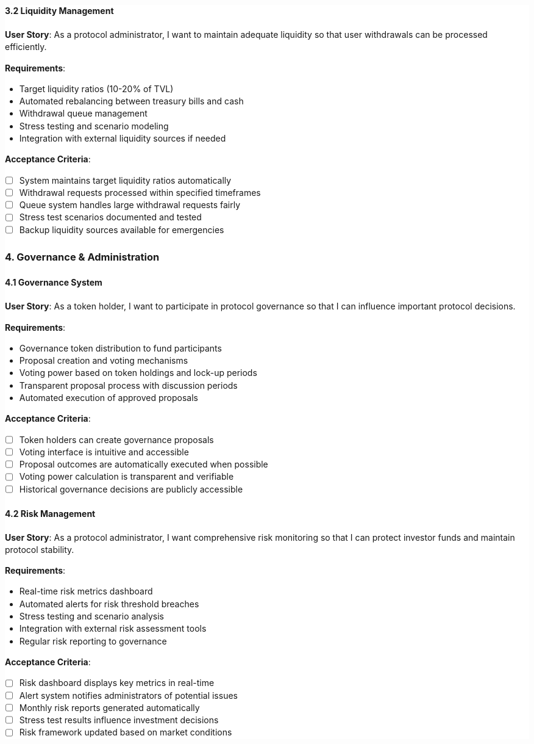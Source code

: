 #### 3.2 Liquidity Management
**User Story**: As a protocol administrator, I want to maintain adequate liquidity so that user withdrawals can be processed efficiently.

**Requirements**:
- Target liquidity ratios (10-20% of TVL)
- Automated rebalancing between treasury bills and cash
- Withdrawal queue management
- Stress testing and scenario modeling
- Integration with external liquidity sources if needed

**Acceptance Criteria**:
- [ ] System maintains target liquidity ratios automatically
- [ ] Withdrawal requests processed within specified timeframes
- [ ] Queue system handles large withdrawal requests fairly
- [ ] Stress test scenarios documented and tested
- [ ] Backup liquidity sources available for emergencies

### 4. Governance & Administration

#### 4.1 Governance System
**User Story**: As a token holder, I want to participate in protocol governance so that I can influence important protocol decisions.

**Requirements**:
- Governance token distribution to fund participants
- Proposal creation and voting mechanisms
- Voting power based on token holdings and lock-up periods
- Transparent proposal process with discussion periods
- Automated execution of approved proposals

**Acceptance Criteria**:
- [ ] Token holders can create governance proposals
- [ ] Voting interface is intuitive and accessible
- [ ] Proposal outcomes are automatically executed when possible
- [ ] Voting power calculation is transparent and verifiable
- [ ] Historical governance decisions are publicly accessible

#### 4.2 Risk Management
**User Story**: As a protocol administrator, I want comprehensive risk monitoring so that I can protect investor funds and maintain protocol stability.

**Requirements**:
- Real-time risk metrics dashboard
- Automated alerts for risk threshold breaches
- Stress testing and scenario analysis
- Integration with external risk assessment tools
- Regular risk reporting to governance

**Acceptance Criteria**:
- [ ] Risk dashboard displays key metrics in real-time
- [ ] Alert system notifies administrators of potential issues
- [ ] Monthly risk reports generated automatically
- [ ] Stress test results influence investment decisions
- [ ] Risk framework updated based on market conditions
